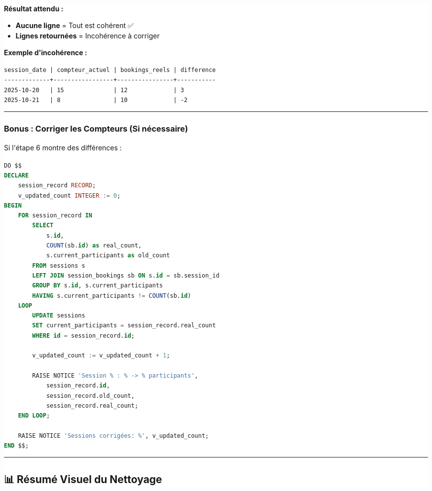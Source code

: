 **Résultat attendu :**
- **Aucune ligne** = Tout est cohérent ✅
- **Lignes retournées** = Incohérence à corriger

**Exemple d'incohérence :**
```
session_date | compteur_actuel | bookings_reels | difference
-------------+-----------------+----------------+-----------
2025-10-20   | 15              | 12             | 3
2025-10-21   | 8               | 10             | -2
```

---

### **Bonus : Corriger les Compteurs (Si nécessaire)**

Si l'étape 6 montre des différences :

```sql
DO $$
DECLARE
    session_record RECORD;
    v_updated_count INTEGER := 0;
BEGIN
    FOR session_record IN 
        SELECT 
            s.id,
            COUNT(sb.id) as real_count,
            s.current_participants as old_count
        FROM sessions s
        LEFT JOIN session_bookings sb ON s.id = sb.session_id
        GROUP BY s.id, s.current_participants
        HAVING s.current_participants != COUNT(sb.id)
    LOOP
        UPDATE sessions
        SET current_participants = session_record.real_count
        WHERE id = session_record.id;
        
        v_updated_count := v_updated_count + 1;
        
        RAISE NOTICE 'Session % : % -> % participants', 
            session_record.id, 
            session_record.old_count, 
            session_record.real_count;
    END LOOP;

    RAISE NOTICE 'Sessions corrigées: %', v_updated_count;
END $$;
```

---

## 📊 Résumé Visuel du Nettoyage
